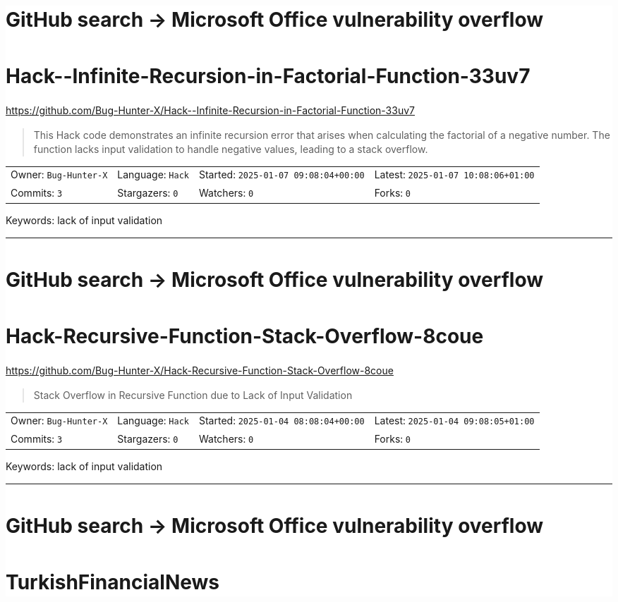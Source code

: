 # GitHub search -> Microsoft Office vulnerability overflow
# Hack--Infinite-Recursion-in-Factorial-Function-33uv7

https://github.com/Bug-Hunter-X/Hack--Infinite-Recursion-in-Factorial-Function-33uv7
<blockquote>
This Hack code demonstrates an infinite recursion error that arises when calculating the factorial of a negative number.  The function lacks input validation to handle negative values, leading to a stack overflow.
</blockquote>

<table><tr>
<tr><td>Owner: <code>Bug-Hunter-X</code></td>
    <td>Language: <code>Hack</code></td>
    <td>Started: <code>2025-01-07 09:08:04+00:00</code></td>
    <td>Latest: <code>2025-01-07 10:08:06+01:00</code></td></tr>
<tr><td>Commits: <code>3</code></td>
    <td>Stargazers: <code>0</code></td>
    <td>Watchers: <code>0</code></td>
    <td>Forks: <code>0</code></td></tr>
</table>
Keywords: lack of input validation

---

# GitHub search -> Microsoft Office vulnerability overflow
# Hack-Recursive-Function-Stack-Overflow-8coue

https://github.com/Bug-Hunter-X/Hack-Recursive-Function-Stack-Overflow-8coue
<blockquote>
Stack Overflow in Recursive Function due to Lack of Input Validation
</blockquote>

<table><tr>
<tr><td>Owner: <code>Bug-Hunter-X</code></td>
    <td>Language: <code>Hack</code></td>
    <td>Started: <code>2025-01-04 08:08:04+00:00</code></td>
    <td>Latest: <code>2025-01-04 09:08:05+01:00</code></td></tr>
<tr><td>Commits: <code>3</code></td>
    <td>Stargazers: <code>0</code></td>
    <td>Watchers: <code>0</code></td>
    <td>Forks: <code>0</code></td></tr>
</table>
Keywords: lack of input validation

---

# GitHub search -> Microsoft Office vulnerability overflow
# TurkishFinancialNews
